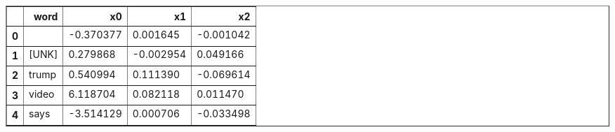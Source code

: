 



  <div id="df-b83998f6-c059-46cf-b6fc-a4b9d9df4c06">
    <div class="colab-df-container">
      <div>
<style scoped>
    .dataframe tbody tr th:only-of-type {
        vertical-align: middle;
    }

    .dataframe tbody tr th {
        vertical-align: top;
    }

    .dataframe thead th {
        text-align: right;
    }
</style>
<table border="1" class="dataframe">
  <thead>
    <tr style="text-align: right;">
      <th></th>
      <th>word</th>
      <th>x0</th>
      <th>x1</th>
      <th>x2</th>
    </tr>
  </thead>
  <tbody>
    <tr>
      <th>0</th>
      <td></td>
      <td>-0.370377</td>
      <td>0.001645</td>
      <td>-0.001042</td>
    </tr>
    <tr>
      <th>1</th>
      <td>[UNK]</td>
      <td>0.279868</td>
      <td>-0.002954</td>
      <td>0.049166</td>
    </tr>
    <tr>
      <th>2</th>
      <td>trump</td>
      <td>0.540994</td>
      <td>0.111390</td>
      <td>-0.069614</td>
    </tr>
    <tr>
      <th>3</th>
      <td>video</td>
      <td>6.118704</td>
      <td>0.082118</td>
      <td>0.011470</td>
    </tr>
    <tr>
      <th>4</th>
      <td>says</td>
      <td>-3.514129</td>
      <td>0.000706</td>
      <td>-0.033498</td>
    </tr>